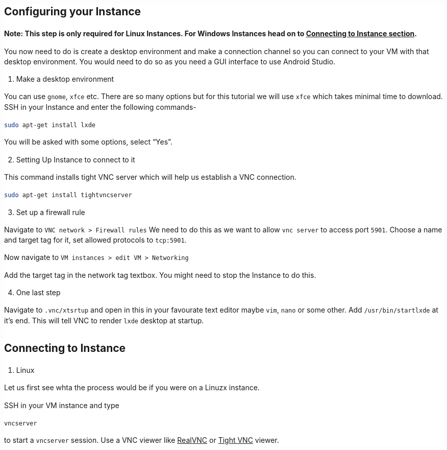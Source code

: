## Configuring your Instance

**Note: This step is only required for Linux Instances. For Windows Instances head on to [Connecting to Instance section](#connecting-to-instance).**

You now need to do is create a desktop environment and make a connection channel so you can connect to your VM with that desktop 
environment. You would need to do so as you need a GUI interface to use Android Studio.

1. Make a desktop environment

You can use `gnome`, `xfce` etc. There are so many options but for this tutorial we will use `xfce` which takes minimal time to
download. SSH in your Instance and enter the following commands-

```sh
sudo apt-get install lxde
```

You will be asked with some options, select “Yes”.

2. Setting Up Instance to connect to it

This command installs tight VNC server which will help us establish a VNC connection.

```sh
sudo apt-get install tightvncserver
```

3. Set up a firewall rule

Navigate to `VNC network > Firewall rules`
We need to do this as we want to allow `vnc server` to access port `5901`. Choose a name and target tag for it, set allowed protocols to
`tcp:5901`.

Now navigate to `VM instances > edit VM > Networking`

Add the target tag in the network tag textbox. You might need to stop the Instance to do this.

4. One last step

Navigate to `.vnc/xtsrtup` and open in this in your favourate text editor maybe `vim`, `nano` or some other. Add `/usr/bin/startlxde` at
it’s end. This will tell VNC to render `lxde` desktop at startup.

## Connecting to Instance

1. Linux

Let us first see whta the process would be if you were on a Linuzx instance.

SSH in your VM instance and type

```
vncserver
```

to start a `vncserver` session. Use a VNC viewer like [RealVNC](https://www.realvnc.com/en/connect/download/vnc/) or [Tight VNC](https://www.tightvnc.com/download.php) viewer.
